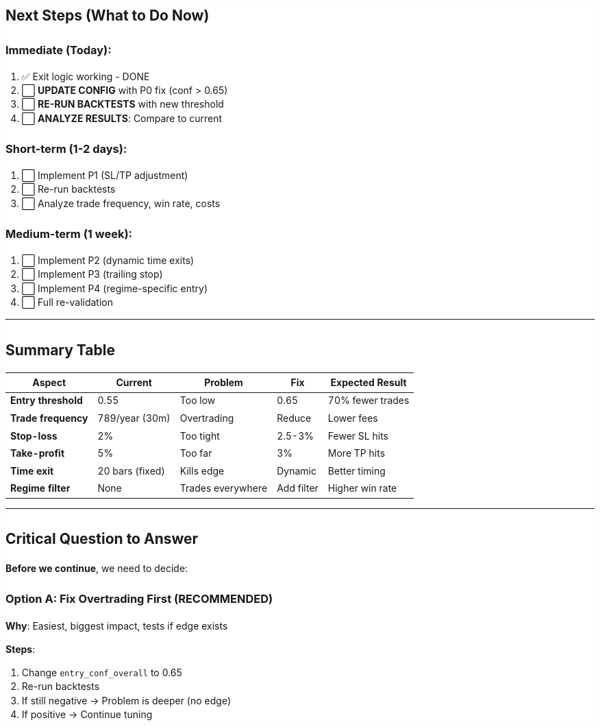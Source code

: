 
## Next Steps (What to Do Now)

### Immediate (Today):

1. ✅ Exit logic working - DONE
2. ⬜ **UPDATE CONFIG** with P0 fix (conf > 0.65)
3. ⬜ **RE-RUN BACKTESTS** with new threshold
4. ⬜ **ANALYZE RESULTS**: Compare to current

### Short-term (1-2 days):

1. ⬜ Implement P1 (SL/TP adjustment)
2. ⬜ Re-run backtests
3. ⬜ Analyze trade frequency, win rate, costs

### Medium-term (1 week):

1. ⬜ Implement P2 (dynamic time exits)
2. ⬜ Implement P3 (trailing stop)
3. ⬜ Implement P4 (regime-specific entry)
4. ⬜ Full re-validation

---

## Summary Table

| Aspect | Current | Problem | Fix | Expected Result |
|--------|---------|---------|-----|-----------------|
| **Entry threshold** | 0.55 | Too low | 0.65 | 70% fewer trades |
| **Trade frequency** | 789/year (30m) | Overtrading | Reduce | Lower fees |
| **Stop-loss** | 2% | Too tight | 2.5-3% | Fewer SL hits |
| **Take-profit** | 5% | Too far | 3% | More TP hits |
| **Time exit** | 20 bars (fixed) | Kills edge | Dynamic | Better timing |
| **Regime filter** | None | Trades everywhere | Add filter | Higher win rate |

---

## Critical Question to Answer

**Before we continue**, we need to decide:

### Option A: Fix Overtrading First (RECOMMENDED)

**Why**: Easiest, biggest impact, tests if edge exists

**Steps**:
1. Change `entry_conf_overall` to 0.65
2. Re-run backtests
3. If still negative → Problem is deeper (no edge)
4. If positive → Continue tuning
